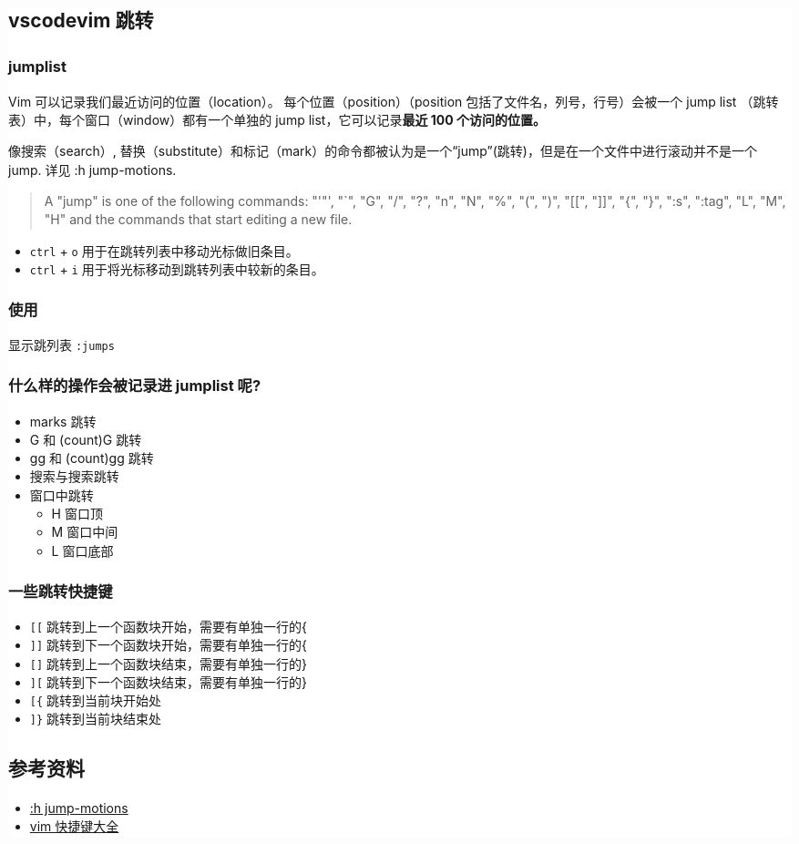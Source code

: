 ## vscodevim 跳转

### jumplist

Vim 可以记录我们最近访问的位置（location）。
每个位置（position）（position 包括了文件名，列号，行号）会被一个 jump list （跳转表）中，每个窗口（window）都有一个单独的 jump list，它可以记录**最近 100 个访问的位置。**

像搜索（search）, 替换（substitute）和标记（mark）的命令都被认为是一个“jump”(跳转)，但是在一个文件中进行滚动并不是一个 jump. 详见 :h jump-motions.

> A "jump" is one of the following commands: "'"', "`", "G", "/", "?", "n",
> "N", "%", "(", ")", "[[", "]]", "{", "}", ":s", ":tag", "L", "M", "H" and
> the commands that start editing a new file.

- `ctrl` + `o` 用于在跳转列表中移动光标做旧条目。
- `ctrl` + `i` 用于将光标移动到跳转列表中较新的条目。

### 使用

显示跳列表
`:jumps`

### 什么样的操作会被记录进 jumplist 呢?

- marks 跳转
- G 和 (count)G 跳转
- gg 和 (count)gg 跳转
- 搜索与搜索跳转
- 窗口中跳转
  - H 窗口顶
  - M 窗口中间
  - L 窗口底部

### 一些跳转快捷键

- `[[` 跳转到上一个函数块开始，需要有单独一行的{
- `]]` 跳转到下一个函数块开始，需要有单独一行的{
- `[]` 跳转到上一个函数块结束，需要有单独一行的}
- `][` 跳转到下一个函数块结束，需要有单独一行的}
- `[{` 跳转到当前块开始处
- `]}` 跳转到当前块结束处

## 参考资料

- [:h jump-motions](http://vimdoc.sourceforge.net/htmldoc/motion.html#jump-motions)
- [vim 快捷键大全](https://www.cnblogs.com/codehome/p/10214801.html)
